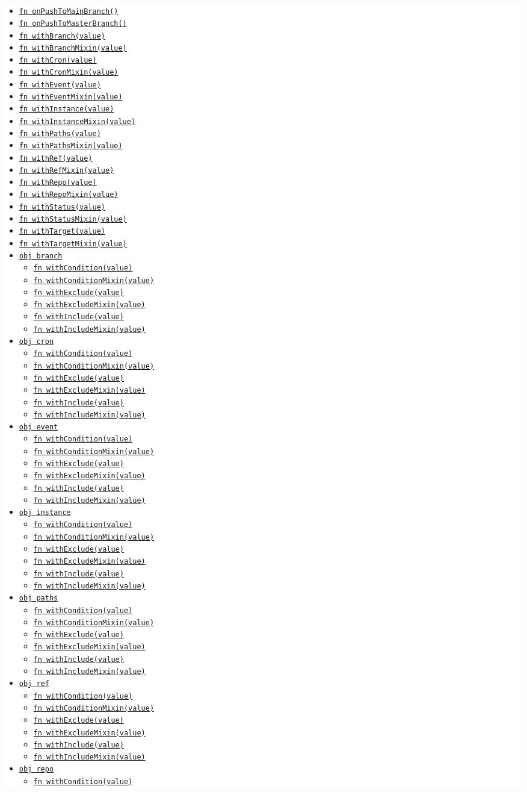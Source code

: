   * [`fn onPushToMainBranch()`](#fn-triggeronpushtomainbranch)
  * [`fn onPushToMasterBranch()`](#fn-triggeronpushtomasterbranch)
  * [`fn withBranch(value)`](#fn-triggerwithbranch)
  * [`fn withBranchMixin(value)`](#fn-triggerwithbranchmixin)
  * [`fn withCron(value)`](#fn-triggerwithcron)
  * [`fn withCronMixin(value)`](#fn-triggerwithcronmixin)
  * [`fn withEvent(value)`](#fn-triggerwithevent)
  * [`fn withEventMixin(value)`](#fn-triggerwitheventmixin)
  * [`fn withInstance(value)`](#fn-triggerwithinstance)
  * [`fn withInstanceMixin(value)`](#fn-triggerwithinstancemixin)
  * [`fn withPaths(value)`](#fn-triggerwithpaths)
  * [`fn withPathsMixin(value)`](#fn-triggerwithpathsmixin)
  * [`fn withRef(value)`](#fn-triggerwithref)
  * [`fn withRefMixin(value)`](#fn-triggerwithrefmixin)
  * [`fn withRepo(value)`](#fn-triggerwithrepo)
  * [`fn withRepoMixin(value)`](#fn-triggerwithrepomixin)
  * [`fn withStatus(value)`](#fn-triggerwithstatus)
  * [`fn withStatusMixin(value)`](#fn-triggerwithstatusmixin)
  * [`fn withTarget(value)`](#fn-triggerwithtarget)
  * [`fn withTargetMixin(value)`](#fn-triggerwithtargetmixin)
  * [`obj branch`](#obj-triggerbranch)
    * [`fn withCondition(value)`](#fn-triggerbranchwithcondition)
    * [`fn withConditionMixin(value)`](#fn-triggerbranchwithconditionmixin)
    * [`fn withExclude(value)`](#fn-triggerbranchwithexclude)
    * [`fn withExcludeMixin(value)`](#fn-triggerbranchwithexcludemixin)
    * [`fn withInclude(value)`](#fn-triggerbranchwithinclude)
    * [`fn withIncludeMixin(value)`](#fn-triggerbranchwithincludemixin)
  * [`obj cron`](#obj-triggercron)
    * [`fn withCondition(value)`](#fn-triggercronwithcondition)
    * [`fn withConditionMixin(value)`](#fn-triggercronwithconditionmixin)
    * [`fn withExclude(value)`](#fn-triggercronwithexclude)
    * [`fn withExcludeMixin(value)`](#fn-triggercronwithexcludemixin)
    * [`fn withInclude(value)`](#fn-triggercronwithinclude)
    * [`fn withIncludeMixin(value)`](#fn-triggercronwithincludemixin)
  * [`obj event`](#obj-triggerevent)
    * [`fn withCondition(value)`](#fn-triggereventwithcondition)
    * [`fn withConditionMixin(value)`](#fn-triggereventwithconditionmixin)
    * [`fn withExclude(value)`](#fn-triggereventwithexclude)
    * [`fn withExcludeMixin(value)`](#fn-triggereventwithexcludemixin)
    * [`fn withInclude(value)`](#fn-triggereventwithinclude)
    * [`fn withIncludeMixin(value)`](#fn-triggereventwithincludemixin)
  * [`obj instance`](#obj-triggerinstance)
    * [`fn withCondition(value)`](#fn-triggerinstancewithcondition)
    * [`fn withConditionMixin(value)`](#fn-triggerinstancewithconditionmixin)
    * [`fn withExclude(value)`](#fn-triggerinstancewithexclude)
    * [`fn withExcludeMixin(value)`](#fn-triggerinstancewithexcludemixin)
    * [`fn withInclude(value)`](#fn-triggerinstancewithinclude)
    * [`fn withIncludeMixin(value)`](#fn-triggerinstancewithincludemixin)
  * [`obj paths`](#obj-triggerpaths)
    * [`fn withCondition(value)`](#fn-triggerpathswithcondition)
    * [`fn withConditionMixin(value)`](#fn-triggerpathswithconditionmixin)
    * [`fn withExclude(value)`](#fn-triggerpathswithexclude)
    * [`fn withExcludeMixin(value)`](#fn-triggerpathswithexcludemixin)
    * [`fn withInclude(value)`](#fn-triggerpathswithinclude)
    * [`fn withIncludeMixin(value)`](#fn-triggerpathswithincludemixin)
  * [`obj ref`](#obj-triggerref)
    * [`fn withCondition(value)`](#fn-triggerrefwithcondition)
    * [`fn withConditionMixin(value)`](#fn-triggerrefwithconditionmixin)
    * [`fn withExclude(value)`](#fn-triggerrefwithexclude)
    * [`fn withExcludeMixin(value)`](#fn-triggerrefwithexcludemixin)
    * [`fn withInclude(value)`](#fn-triggerrefwithinclude)
    * [`fn withIncludeMixin(value)`](#fn-triggerrefwithincludemixin)
  * [`obj repo`](#obj-triggerrepo)
    * [`fn withCondition(value)`](#fn-triggerrepowithcondition)